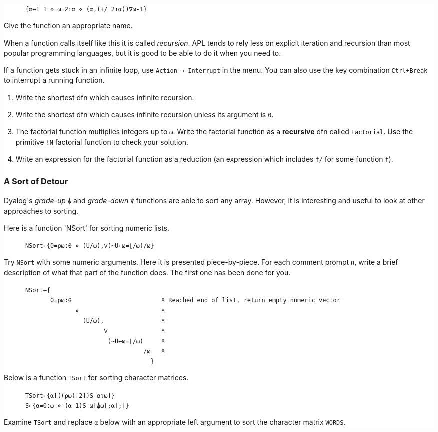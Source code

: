 ```APL
      {⍺←1 1 ⋄ ⍵=2:⍺ ⋄ (⍺,(+/¯2↑⍺))∇⍵-1}
```

Give the function [an appropriate name](https://en.wikipedia.org/wiki/Fibonacci_number).

When a function calls itself like this it is called *recursion*. APL tends to rely less on explicit iteration and recursion than most popular programming languages, but it is good to be able to do it when you need to.

If a function gets stuck in an infinite loop, use `Action → Interrupt` in the menu. You can also use the key combination `Ctrl+Break` to interrupt a running function.

1. Write the shortest dfn which causes infinite recursion.

1. Write the shortest dfn which causes infinite recursion unless its argument is `0`.

1. The factorial function multiplies integers up to `⍵`. Write the factorial function as a **recursive** dfn called `Factorial`. Use the primitive `!N` factorial function to check your solution. 

1. Write an expression for the factorial function as a reduction (an expression which includes `f/` for some function `f`).

### A Sort of Detour
Dyalog's *grade-up* `⍋` and *grade-down* `⍒` functions are able to [sort any array](https://aplwiki.com/wiki/Total_array_ordering). However, it is interesting and useful to look at other approaches to sorting.

Here is a function 'NSort' for sorting numeric lists.

```APL
      NSort←{0=⍴⍵:⍬ ⋄ (U/⍵),∇(~U←⍵=⌊/⍵)/⍵}
```

Try `NSort` with some numeric arguments. Here it is presented piece-by-piece. For each comment prompt `⍝`, write a brief description of what that part of the function does. The first one has been done for you.

```APL
      NSort←{
             0=⍴⍵:⍬                         ⍝ Reached end of list, return empty numeric vector
                    ⋄                       ⍝ 
                      (U/⍵),                ⍝ 
                            ∇               ⍝
                             (~U←⍵=⌊/⍵)     ⍝
                                       /⍵   ⍝
                                         }
```

Below is a function `TSort` for sorting character matrices.

```APL
      TSort←{⍺[((⍴⍵)[2])S ⍺⍳⍵]}
      S←{⍺=0:⍵ ⋄ (⍺-1)S ⍵[⍋⍵[;⍺];]}
```

Examine `TSort` and replace `⍺` below with an appropriate left argument to sort the character matrix `WORDS`.
